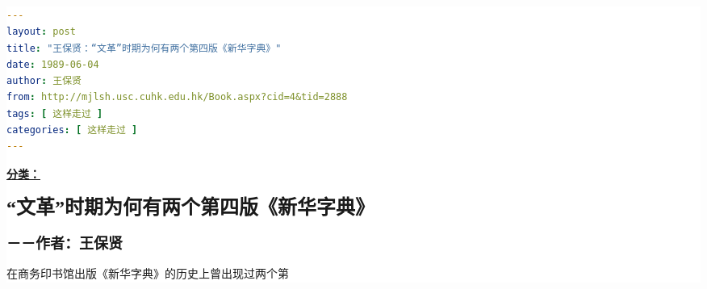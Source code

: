 ```yaml
---
layout: post
title: "王保贤：“文革”时期为何有两个第四版《新华字典》"
date: 1989-06-04
author: 王保贤
from: http://mjlsh.usc.cuhk.edu.hk/Book.aspx?cid=4&tid=2888
tags: [ 这样走过 ]
categories: [ 这样走过 ]
---
```


<div style="margin: 15px 10px 10px 0px;">
 <div>
  <span id="ctl00_ContentPlaceHolder1_chapter1_SubjectLabel" style="font-weight:bold;text-decoration:underline;">
   分类：
  </span>
 </div>
 
 
 
 
 
 <p class="MsoNormal">
  <o:p>
   <b>
    <font size="4">
    </font>
   </b>
  </o:p>
 </p>
 <p class="MsoNormal">
  <b>
   <span lang="ZH-CN" style="font-family: 宋体;">
    <font size="5">
     “文革”时期为何有两个第四版《新华字典》
    </font>
   </span>
   <font size="4">
    <o:p>
    </o:p>
   </font>
  </b>
 </p>
 <p class="MsoNormal">
  <span lang="ZH-CN" style='font-family:宋体;mso-ascii-font-family:
"Times New Roman"'>
   <b>
    <font size="4">
     －－作者：王保贤
    </font>
   </b>
  </span>
  <o:p>
  </o:p>
 </p>
 <p class="MsoNormal">
  <o:p>
  </o:p>
 </p>
 <p class="MsoNormal">
  <span lang="ZH-CN" style='font-family:宋体;mso-ascii-font-family:
"Times New Roman"'>
   在商务印书馆出版《新华字典》的历史上曾出现过两个第
  </span>